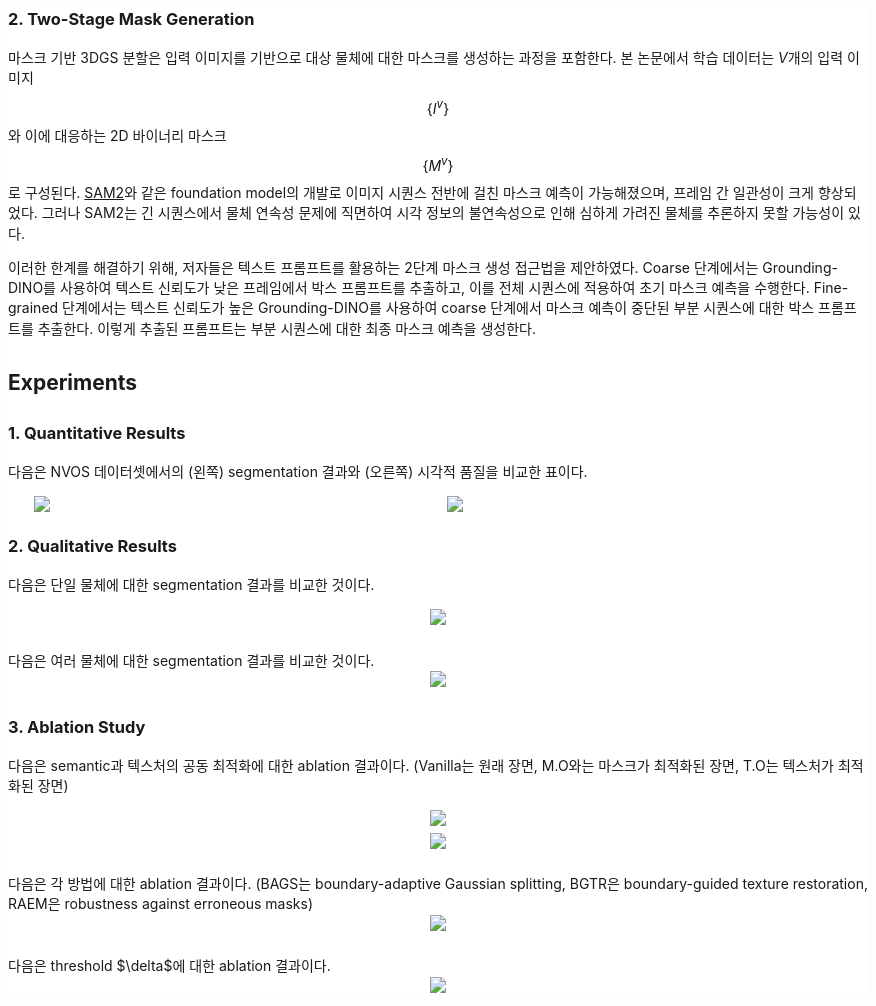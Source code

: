 ### 2. Two-Stage Mask Generation
마스크 기반 3DGS 분할은 입력 이미지를 기반으로 대상 물체에 대한 마스크를 생성하는 과정을 포함한다. 본 논문에서 학습 데이터는 $V$개의 입력 이미지 $$\{I^v\}$$와 이에 대응하는 2D 바이너리 마스크 ​​$$\{M^v\}$$로 구성된다. [SAM2](https://kimjy99.github.io/논문리뷰/segment-anything-2)와 같은 foundation model의 개발로 이미지 시퀀스 전반에 걸친 마스크 예측이 가능해졌으며, 프레임 간 일관성이 크게 향상되었다. 그러나 SAM2는 긴 시퀀스에서 물체 연속성 문제에 직면하여 시각 정보의 불연속성으로 인해 심하게 가려진 물체를 추론하지 못할 가능성이 있다.

이러한 한계를 해결하기 위해, 저자들은 텍스트 프롬프트를 활용하는 2단계 마스크 생성 접근법을 제안하였다. Coarse 단계에서는 Grounding-DINO를 사용하여 텍스트 신뢰도가 낮은 프레임에서 박스 프롬프트를 추출하고, 이를 전체 시퀀스에 적용하여 초기 마스크 예측을 수행한다. Fine-grained 단계에서는 텍스트 신뢰도가 높은 Grounding-DINO를 사용하여 coarse 단계에서 마스크 예측이 중단된 부분 시퀀스에 대한 박스 프롬프트를 추출한다. 이렇게 추출된 프롬프트는 부분 시퀀스에 대한 최종 마스크 예측을 생성한다. 

## Experiments
### 1. Quantitative Results
다음은 NVOS 데이터셋에서의 (왼쪽) segmentation 결과와 (오른쪽) 시각적 품질을 비교한 표이다. 

<div style="display: flex; align-items: start; justify-content: center">
  <img src='{{"/assets/img/cob-gs/cob-gs-table1.webp" | relative_url}}' width="46%">
  <div style="flex-grow: 0; width: 2%;"></div>
  <img src='{{"/assets/img/cob-gs/cob-gs-table2.webp" | relative_url}}' width="46%">
</div>

### 2. Qualitative Results
다음은 단일 물체에 대한 segmentation 결과를 비교한 것이다. 

<center><img src='{{"/assets/img/cob-gs/cob-gs-fig5.webp" | relative_url}}' width="100%"></center>
<br>
다음은 여러 물체에 대한 segmentation 결과를 비교한 것이다. 

<center><img src='{{"/assets/img/cob-gs/cob-gs-fig6.webp" | relative_url}}' width="80%"></center>

### 3. Ablation Study
다음은 semantic과 텍스처의 공동 최적화에 대한 ablation 결과이다. (Vanilla는 원래 장면, M.O와는 마스크가 최적화된 장면, T.O는 텍스처가 최적화된 장면)

<center><img src='{{"/assets/img/cob-gs/cob-gs-fig7.webp" | relative_url}}' width="90%"></center>
<span style="display: block; margin: 1px 0;"></span>
<center><img src='{{"/assets/img/cob-gs/cob-gs-table3.webp" | relative_url}}' width="58%"></center>
<br>
다음은 각 방법에 대한 ablation 결과이다. (BAGS는 boundary-adaptive Gaussian splitting, BGTR은 boundary-guided texture restoration, RAEM은 robustness against erroneous masks)

<center><img src='{{"/assets/img/cob-gs/cob-gs-table4.webp" | relative_url}}' width="41%"></center>
<br>
다음은 threshold $\delta$에 대한 ablation 결과이다. 

<center><img src='{{"/assets/img/cob-gs/cob-gs-fig8.webp" | relative_url}}' width="65%"></center>